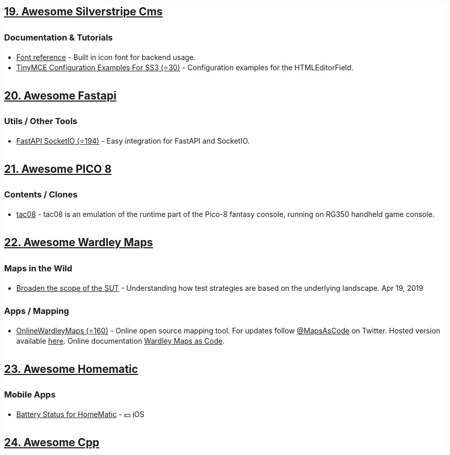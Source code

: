 ## [19. Awesome Silverstripe Cms](/content/wernerkrauss/awesome-silverstripe-cms/week/README.md)

### Documentation & Tutorials

*   [Font reference](https://silverstripe-fonts.dorset-digital.net/) - Built in icon font for backend usage.
*   [TinyMCE Configuration Examples For SS3 (⭐30)](https://github.com/jonom/silverstripe-tinytidy) - Configuration examples for the HTMLEditorField.

## [20. Awesome Fastapi](/content/mjhea0/awesome-fastapi/week/README.md)

### Utils / Other Tools

*   [FastAPI SocketIO (⭐194)](https://github.com/pyropy/fastapi-socketio) - Easy integration for FastAPI and SocketIO.

## [21. Awesome PICO 8](/content/pico-8/awesome-PICO-8/week/README.md)

### Contents / Clones

*   [tac08](https://0xcafed00d.itch.io/tac08-rg350) - tac08 is an emulation of the runtime part of the Pico-8 fantasy console, running on RG350 handheld game console.

## [22. Awesome Wardley Maps](/content/wardley-maps-community/awesome-wardley-maps/week/README.md)

### Maps in the Wild

*   [Broaden the scope of the SUT](https://jlottosen.wordpress.com/2019/04/20/broaden-the-scope-of-sut/) - Understanding how test strategies are based on the underlying landscape. Apr 19, 2019

### Apps / Mapping

*   [OnlineWardleyMaps (⭐160)](https://github.com/damonsk/onlinewardleymaps) - Online open source mapping tool. For updates follow [@MapsAsCode](https://twitter.com/MapsAsCode) on Twitter. Hosted version available [here](https://onlinewardleymaps.com/). Online documentation [Wardley Maps as Code](https://docs.onlinewardleymaps.com/).

## [23. Awesome Homematic](/content/homematic-community/awesome-homematic/week/README.md)

### Mobile Apps

*   [Battery Status for HomeMatic](https://zeezide.com/en/products/hmbattery/) - 💵 iOS

## [24. Awesome Cpp](/content/fffaraz/awesome-cpp/week/README.md)
